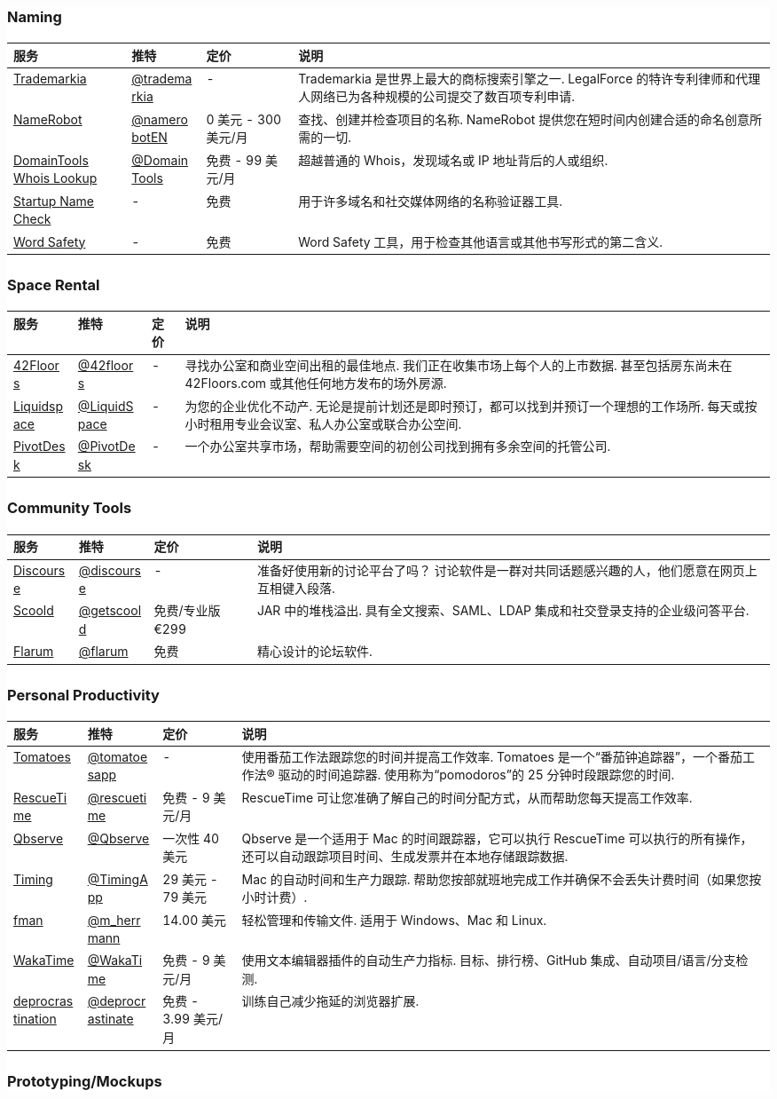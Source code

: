 ### Naming

 | 服务 | 推特 | 定价 | 说明 |
|:--------|:--------|:--------|:------------|
| [Trademarkia](https://www.trademarkia.com) | [@trademarkia](https://twitter.com/trademarkia)  |  - |  Trademarkia 是世界上最大的商标搜索引擎之一.  LegalForce 的特许专利律师和代理人网络已为各种规模的公司提交了数百项专利申请.  |
| [NameRobot](https://www.namerobot.com) | [@namerobotEN](https://twitter.com/namerobotEN)  |  0 美元 - 300 美元/月 | 查找、创建并检查项目的名称.  NameRobot 提供您在短时间内创建合适的命名创意所需的一切.  |
| [DomainTools Whois Lookup](https://whois.domaintools.com/) | [@DomainTools](https://twitter.com/DomainTools)  | 免费 - 99 美元/月 | 超越普通的 Whois，发现域名或 IP 地址背后的人或组织.  |
| [Startup Name Check](https://startupnamecheck.com/)  |  - | 免费 | 用于许多域名和社交媒体网络的名称验证器工具.  |
| [Word Safety](https://naming-tools.com/word-safety)  |  - | 免费 |  Word Safety 工具，用于检查其他语言或其他书写形式的第二含义.  |

### Space Rental

 | 服务 | 推特 | 定价 | 说明 |
|:--------|:--------|:--------|:------------|
| [42Floors](https://42floors.com) | [@42floors](https://twitter.com/42floors)  |  - | 寻找办公室和商业空间出租的最佳地点. 我们正在收集市场上每个人的上市数据. 甚至包括房东尚未在 42Floors.com 或其他任何地方发布的场外房源.  |
| [Liquidspace](https://liquidspace.com) | [@LiquidSpace](https://twitter.com/LiquidSpace)  |  - | 为您的企业优化不动产. 无论是提前计划还是即时预订，都可以找到并预订一个理想的工作场所. 每天或按小时租用专业会议室、私人办公室或联合办公空间.  |
| [PivotDesk](https://www.pivotdesk.com) | [@PivotDesk](https://twitter.com/PivotDesk)  |  - | 一个办公室共享市场，帮助需要空间的初创公司找到拥有多余空间的托管公司.  |

### Community Tools

 | 服务 | 推特 | 定价 | 说明 |
|:--------|:--------|:--------|:------------|
| [Discourse](https://www.discourse.org) | [@discourse](https://twitter.com/discourse)  |  - | 准备好使用新的讨论平台了吗？ 讨论软件是一群对共同话题感兴趣的人，他们愿意在网页上互相键入段落.  |
| [Scoold](https://scoold.com) | [@getscoold](https://twitter.com/getscoold)  | 免费/专业版 €299 |  JAR 中的堆栈溢出. 具有全文搜索、SAML、LDAP 集成和社交登录支持的企业级问答平台.  |
| [Flarum](https://flarum.org) | [@flarum](https://twitter.com/flarum)  | 免费 | 精心设计的论坛软件.  |

### Personal Productivity

 | 服务 | 推特 | 定价 | 说明 |
|:--------|:--------|:--------|:------------|
| [Tomatoes](http://www.tomato.es/) | [@tomatoesapp](https://twitter.com/tomatoesapp)  |  - | 使用番茄工作法跟踪您的时间并提高工作效率.  Tomatoes 是一个“番茄钟追踪器”，一个番茄工作法® 驱动的时间追踪器. 使用称为“pomodoros”的 25 分钟时段跟踪您的时间.  |
| [RescueTime](https://www.rescuetime.com) | [@rescuetime](https://twitter.com/rescuetime)  | 免费 - 9 美元/月 |  RescueTime 可让您准确了解自己的时间分配方式，从而帮助您每天提高工作效率.  |
| [Qbserve](https://qotoqot.com/qbserve/) | [@Qbserve](https://twitter.com/Qbserve)  | 一次性 40 美元 |  Qbserve 是一个适用于 Mac 的时间跟踪器，它可以执行 RescueTime 可以执行的所有操作，还可以自动跟踪项目时间、生成发票并在本地存储跟踪数据.  |
| [Timing](https://timingapp.com/) | [@TimingApp](https://twitter.com/TimingApp)  |  29 美元 - 79 美元 |  Mac 的自动时间和生产力跟踪. 帮助您按部就班地完成工作并确保不会丢失计费时间（如果您按小时计费）.  |
| [fman](https://fman.io) | [@m_herrmann](https://twitter.com/m_herrmann)  |  14.00 美元 | 轻松管理和传输文件. 适用于 Windows、Mac 和 Linux.  |
| [WakaTime](https://wakatime.com) | [@WakaTime](https://twitter.com/WakaTime)  | 免费 - 9 美元/月 | 使用文本编辑器插件的自动生产力指标. 目标、排行榜、GitHub 集成、自动项目/语言/分支检测.  |
| [deprocrastination](https://www.deprocrastination.co) | [@deprocrastinate](https://twitter.com/deprocrastinate)  | 免费 - 3.99 美元/月 | 训练自己减少拖延的浏览器扩展.  |


### Prototyping/Mockups
